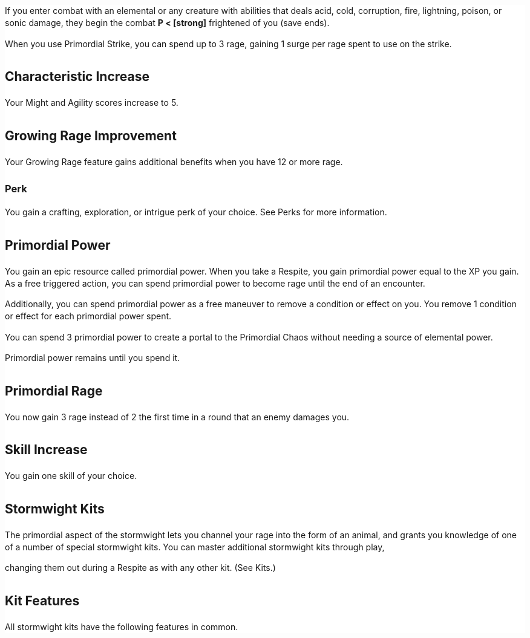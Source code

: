 If you enter combat with an elemental or any creature with abilities that deals acid, cold, corruption, fire, lightning, poison, or sonic damage, they begin the combat **P \< \[strong\]** frightened of you (save ends).

When you use Primordial Strike, you can spend up to 3 rage, gaining 1 surge per rage spent to use on the strike.

## Characteristic Increase

Your Might and Agility scores increase to 5.

## Growing Rage Improvement

Your Growing Rage feature gains additional benefits when you have 12 or more rage.

### Perk

You gain a crafting, exploration, or intrigue perk of your choice. See Perks for more information.

## Primordial Power

You gain an epic resource called primordial power. When you take a Respite, you gain primordial power equal to the XP you gain. As a free triggered action, you can spend primordial power to become rage until the end of an encounter.

Additionally, you can spend primordial power as a free maneuver to remove a condition or effect on you. You remove 1 condition or effect for each primordial power spent.

You can spend 3 primordial power to create a portal to the Primordial Chaos without needing a source of elemental power.

Primordial power remains until you spend it.

## Primordial Rage

You now gain 3 rage instead of 2 the first time in a round that an enemy damages you.

## Skill Increase

You gain one skill of your choice.

## Stormwight Kits

The primordial aspect of the stormwight lets you channel your rage into the form of an animal, and grants you knowledge of one of a number of special stormwight kits. You can master additional stormwight kits through play,

changing them out during a Respite as with any other kit. (See Kits.)

## Kit Features

All stormwight kits have the following features in common.
